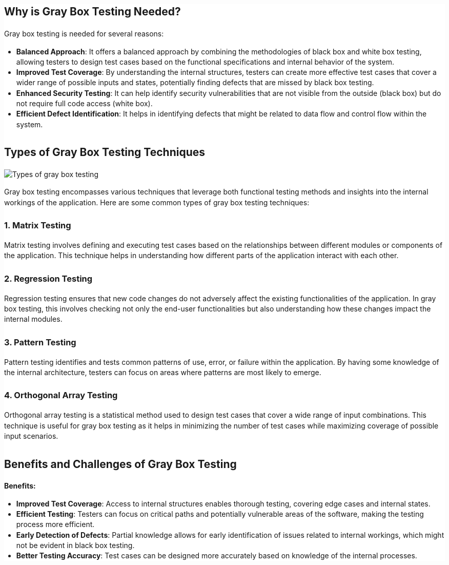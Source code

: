 ## Why is Gray Box Testing Needed?

Gray box testing is needed for several reasons:

- **Balanced Approach**: It offers a balanced approach by combining the methodologies of black box and white box testing, allowing testers to design test cases based on the functional specifications and internal behavior of the system.
- **Improved Test Coverage**: By understanding the internal structures, testers can create more effective test cases that cover a wider range of possible inputs and states, potentially finding defects that are missed by black box testing.
- **Enhanced Security Testing**: It can help identify security vulnerabilities that are not visible from the outside (black box) but do not require full code access (white box).
- **Efficient Defect Identification**: It helps in identifying defects that might be related to data flow and control flow within the system.

## Types of Gray Box Testing Techniques

![Types of gray box testing](https://wp.testbytes.net//wp-content/uploads/2019/04/Gray-box-testing-1-1.jpg)

Gray box testing encompasses various techniques that leverage both functional testing methods and insights into the internal workings of the application. Here are some common types of gray box testing techniques:

### 1. Matrix Testing

Matrix testing involves defining and executing test cases based on the relationships between different modules or components of the application. This technique helps in understanding how different parts of the application interact with each other.

### 2. Regression Testing

Regression testing ensures that new code changes do not adversely affect the existing functionalities of the application. In gray box testing, this involves checking not only the end-user functionalities but also understanding how these changes impact the internal modules.

### 3. Pattern Testing

Pattern testing identifies and tests common patterns of use, error, or failure within the application. By having some knowledge of the internal architecture, testers can focus on areas where patterns are most likely to emerge.

### 4. Orthogonal Array Testing

Orthogonal array testing is a statistical method used to design test cases that cover a wide range of input combinations. This technique is useful for gray box testing as it helps in minimizing the number of test cases while maximizing coverage of possible input scenarios.

## Benefits and Challenges of Gray Box Testing

**Benefits:**

- **Improved Test Coverage**: Access to internal structures enables thorough testing, covering edge cases and internal states.
- **Efficient Testing**: Testers can focus on critical paths and potentially vulnerable areas of the software, making the testing process more efficient.
- **Early Detection of Defects**: Partial knowledge allows for early identification of issues related to internal workings, which might not be evident in black box testing.
- **Better Testing Accuracy**: Test cases can be designed more accurately based on knowledge of the internal processes.
